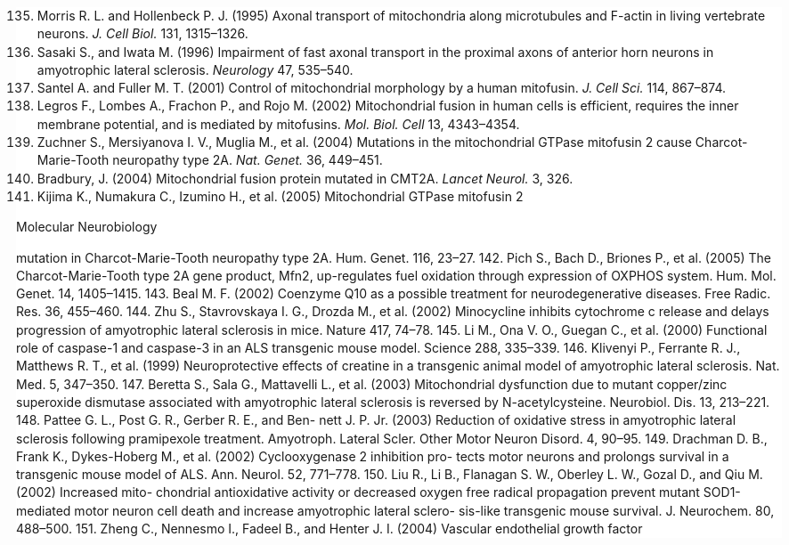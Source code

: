 135. Morris R. L. and Hollenbeck P. J. (1995) Axonal transport of mitochondria along microtubules and F-actin in living vertebrate neurons. *J. Cell Biol.* 131, 1315–1326.
136. Sasaki S., and Iwata M. (1996) Impairment of fast axonal transport in the proximal axons of anterior horn neurons in amyotrophic lateral sclerosis. *Neurology* 47, 535–540.
137. Santel A. and Fuller M. T. (2001) Control of mitochondrial morphology by a human mitofusin. *J. Cell Sci.* 114, 867–874.
138. Legros F., Lombes A., Frachon P., and Rojo M. (2002) Mitochondrial fusion in human cells is efficient, requires the inner membrane potential, and is mediated by mitofusins. *Mol. Biol. Cell* 13, 4343–4354.
139. Zuchner S., Mersiyanova I. V., Muglia M., et al. (2004) Mutations in the mitochondrial GTPase mitofusin 2 cause Charcot-Marie-Tooth neuropathy type 2A. *Nat. Genet.* 36, 449–451.
140. Bradbury, J. (2004) Mitochondrial fusion protein mutated in CMT2A. *Lancet Neurol.* 3, 326.
141. Kijima K., Numakura C., Izumino H., et al. (2005) Mitochondrial GTPase mitofusin 2

Molecular Neurobiology

mutation in Charcot-Marie-Tooth neuropathy
type 2A. Hum. Genet. 116, 23–27.
142. Pich S., Bach D., Briones P., et al. (2005) The
Charcot-Marie-Tooth type 2A gene product,
Mfn2, up-regulates fuel oxidation through
expression of OXPHOS system. Hum. Mol.
Genet. 14, 1405–1415.
143. Beal M. F. (2002) Coenzyme Q10 as a possible
treatment for neurodegenerative diseases. Free
Radic. Res. 36, 455–460.
144. Zhu S., Stavrovskaya I. G., Drozda M., et al.
(2002) Minocycline inhibits cytochrome c
release and delays progression of amyotrophic
lateral sclerosis in mice. Nature 417, 74–78.
145. Li M., Ona V. O., Guegan C., et al. (2000) Functional
role of caspase-1 and caspase-3 in an
ALS transgenic mouse model. Science 288,
335–339.
146. Klivenyi P., Ferrante R. J., Matthews R. T., et al.
(1999) Neuroprotective effects of creatine in a
transgenic animal model of amyotrophic lateral
sclerosis. Nat. Med. 5, 347–350.
147. Beretta S., Sala G., Mattavelli L., et al. (2003)
Mitochondrial dysfunction due to mutant copper/zinc
superoxide dismutase associated
with amyotrophic lateral sclerosis is reversed
by N-acetylcysteine. Neurobiol. Dis. 13, 213–221.
148. Pattee G. L., Post G. R., Gerber R. E., and Ben-
nett J. P. Jr. (2003) Reduction of oxidative stress
in amyotrophic lateral sclerosis following
pramipexole treatment. Amyotroph. Lateral
Scler. Other Motor Neuron Disord. 4, 90–95.
149. Drachman D. B., Frank K., Dykes-Hoberg M.,
et al. (2002) Cyclooxygenase 2 inhibition pro-
tects motor neurons and prolongs survival in a
transgenic mouse model of ALS. Ann. Neurol.
52, 771–778.
150. Liu R., Li B., Flanagan S. W., Oberley L. W.,
Gozal D., and Qiu M. (2002) Increased mito-
chondrial antioxidative activity or decreased
oxygen free radical propagation prevent
mutant SOD1-mediated motor neuron cell
death and increase amyotrophic lateral sclero-
sis-like transgenic mouse survival. J. Neurochem.
80, 488–500.
151. Zheng C., Nennesmo I., Fadeel B., and Henter
J. I. (2004) Vascular endothelial growth factor
